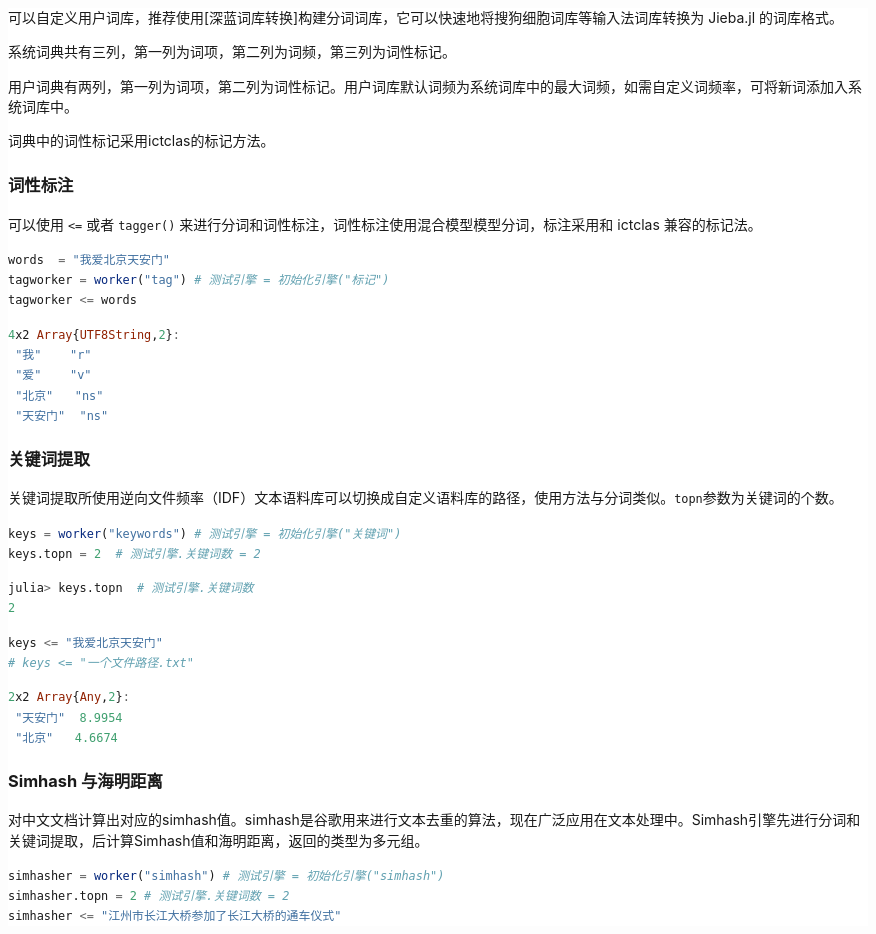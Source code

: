 可以自定义用户词库，推荐使用[深蓝词库转换]构建分词词库，它可以快速地将搜狗细胞词库等输入法词库转换为 Jieba.jl 的词库格式。

系统词典共有三列，第一列为词项，第二列为词频，第三列为词性标记。

用户词典有两列，第一列为词项，第二列为词性标记。用户词库默认词频为系统词库中的最大词频，如需自定义词频率，可将新词添加入系统词库中。

词典中的词性标记采用ictclas的标记方法。

### 词性标注
可以使用 `<=` 或者 `tagger()` 来进行分词和词性标注，词性标注使用混合模型模型分词，标注采用和 ictclas 兼容的标记法。

```julia
words  = "我爱北京天安门"
tagworker = worker("tag") # 测试引擎 = 初始化引擎("标记")
tagworker <= words
```

```julia
4x2 Array{UTF8String,2}:
 "我"    "r" 
 "爱"    "v" 
 "北京"   "ns"
 "天安门"  "ns"
```

### 关键词提取
关键词提取所使用逆向文件频率（IDF）文本语料库可以切换成自定义语料库的路径，使用方法与分词类似。`topn`参数为关键词的个数。

```julia
keys = worker("keywords") # 测试引擎 = 初始化引擎("关键词")
keys.topn = 2  # 测试引擎.关键词数 = 2 
```

```julia
julia> keys.topn  # 测试引擎.关键词数
2
```

```julia
keys <= "我爱北京天安门"
# keys <= "一个文件路径.txt"
```

```julia
2x2 Array{Any,2}:
 "天安门"  8.9954
 "北京"   4.6674
```
### Simhash 与海明距离
对中文文档计算出对应的simhash值。simhash是谷歌用来进行文本去重的算法，现在广泛应用在文本处理中。Simhash引擎先进行分词和关键词提取，后计算Simhash值和海明距离，返回的类型为多元组。

```julia
simhasher = worker("simhash") # 测试引擎 = 初始化引擎("simhash")
simhasher.topn = 2 # 测试引擎.关键词数 = 2 
simhasher <= "江州市长江大桥参加了长江大桥的通车仪式"
```
